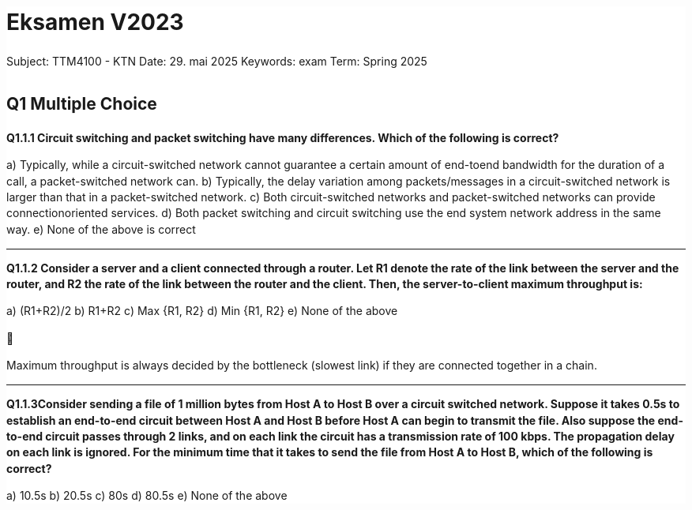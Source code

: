 # Eksamen V2023

Subject: TTM4100 - KTN
Date: 29. mai 2025
Keywords: exam
Term: Spring 2025

## Q1 Multiple Choice

**Q1.1.1 Circuit switching and packet switching have many differences. Which of the
following is correct?**

a) Typically, while a circuit-switched network cannot guarantee a certain amount of end-toend bandwidth for the duration of a call, a packet-switched network can.
b) Typically, the delay variation among packets/messages in a circuit-switched network is
larger than that in a packet-switched network.
c) Both circuit-switched networks and packet-switched networks can provide connectionoriented services.
d) Both packet switching and circuit switching use the end system network address in the
same way.
e) None of the above is correct

---

**Q1.1.2 Consider a server and a client connected through a router. Let R1 denote the rate of
the link between the server and the router, and R2 the rate of the link between the router and the
client. Then, the server-to-client maximum throughput is:**

a) (R1+R2)/2
b) R1+R2
c) Max {R1, R2}
d) Min {R1, R2}
e) None of the above

<aside>
📌

Maximum throughput is always decided by the bottleneck (slowest link) if they are connected together in a chain. 

</aside>

---

**Q1.1.3Consider sending a file of 1 million bytes from Host A to Host B over a circuit switched network. Suppose it takes 0.5s to establish an end-to-end circuit between Host A and
Host B before Host A can begin to transmit the file. Also suppose the end-to-end circuit passes
through 2 links, and on each link the circuit has a transmission rate of 100 kbps. The propagation
delay on each link is ignored. For the minimum time that it takes to send the file from Host A to
Host B, which of the following is correct?**

a) 10.5s
b) 20.5s
c) 80s
d) 80.5s
e) None of the above
